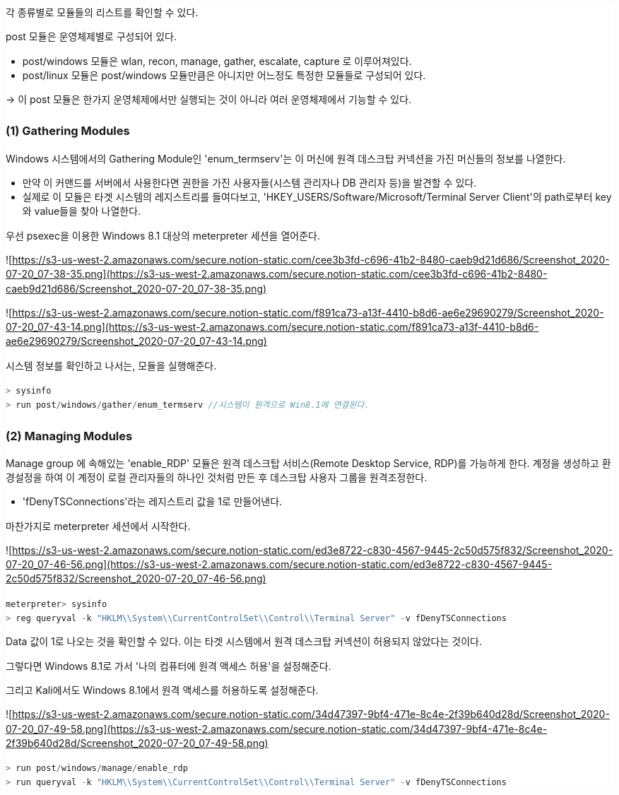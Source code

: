 각 종류별로 모듈들의 리스트를 확인할 수 있다.

post 모듈은 운영체제별로 구성되어 있다.

- post/windows 모듈은 wlan, recon, manage, gather, escalate, capture 로 이루어져있다.
- post/linux 모듈은 post/windows 모듈만큼은 아니지만 어느정도 특정한 모듈들로 구성되어 있다.

→ 이 post 모듈은 한가지 운영체제에서만 실행되는 것이 아니라 여러 운영체제에서 기능할 수 있다.

### (1) Gathering Modules

Windows 시스템에서의 Gathering Module인 'enum_termserv'는 이 머신에 원격 데스크탑 커넥션을 가진 머신들의 정보를 나열한다. 

- 만약 이 커맨드를 서버에서 사용한다면 권한을 가진 사용자들(시스템 관리자나 DB 관리자 등)을 발견할 수 있다.
- 실제로 이 모듈은 타겟 시스템의 레지스트리를 들여다보고, 'HKEY_USERS/Software/Microsoft/Terminal Server Client'의 path로부터 key와 value들을 찾아 나열한다.

우선 psexec을 이용한 Windows 8.1 대상의 meterpreter 세션을 열어준다.

![https://s3-us-west-2.amazonaws.com/secure.notion-static.com/cee3b3fd-c696-41b2-8480-caeb9d21d686/Screenshot_2020-07-20_07-38-35.png](https://s3-us-west-2.amazonaws.com/secure.notion-static.com/cee3b3fd-c696-41b2-8480-caeb9d21d686/Screenshot_2020-07-20_07-38-35.png)

![https://s3-us-west-2.amazonaws.com/secure.notion-static.com/f891ca73-a13f-4410-b8d6-ae6e29690279/Screenshot_2020-07-20_07-43-14.png](https://s3-us-west-2.amazonaws.com/secure.notion-static.com/f891ca73-a13f-4410-b8d6-ae6e29690279/Screenshot_2020-07-20_07-43-14.png)

시스템 정보를 확인하고 나서는, 모듈을 실행해준다.

```jsx
> sysinfo
> run post/windows/gather/enum_termserv //시스템이 원격으로 Win8.1에 연결된다.
```

### (2) Managing Modules

Manage group 에 속해있는 'enable_RDP' 모듈은 원격 데스크탑 서비스(Remote Desktop Service, RDP)를 가능하게 한다. 계정을 생성하고 환경설정을 하여 이 계정이 로컬 관리자들의 하나인 것처럼 만든 후 데스크탑 사용자 그룹을 원격조정한다.

- 'fDenyTSConnections'라는 레지스트리 값을 1로 만들어낸다.

마찬가지로 meterpreter 세션에서 시작한다.

![https://s3-us-west-2.amazonaws.com/secure.notion-static.com/ed3e8722-c830-4567-9445-2c50d575f832/Screenshot_2020-07-20_07-46-56.png](https://s3-us-west-2.amazonaws.com/secure.notion-static.com/ed3e8722-c830-4567-9445-2c50d575f832/Screenshot_2020-07-20_07-46-56.png)

```jsx
meterpreter> sysinfo
> reg queryval -k "HKLM\\System\\CurrentControlSet\\Control\\Terminal Server" -v fDenyTSConnections
```

Data 값이 1로 나오는 것을 확인할 수 있다. 이는 타겟 시스템에서 원격 데스크탑 커넥션이 허용되지 않았다는 것이다.

그렇다면 Windows 8.1로 가서 '나의 컴퓨터에 원격 액세스 허용'을 설정해준다.

그리고 Kali에서도 Windows 8.1에서 원격 액세스를 허용하도록 설정해준다.

![https://s3-us-west-2.amazonaws.com/secure.notion-static.com/34d47397-9bf4-471e-8c4e-2f39b640d28d/Screenshot_2020-07-20_07-49-58.png](https://s3-us-west-2.amazonaws.com/secure.notion-static.com/34d47397-9bf4-471e-8c4e-2f39b640d28d/Screenshot_2020-07-20_07-49-58.png)

```jsx
> run post/windows/manage/enable_rdp
> run queryval -k "HKLM\\System\\CurrentControlSet\\Control\\Terminal Server" -v fDenyTSConnections
```
